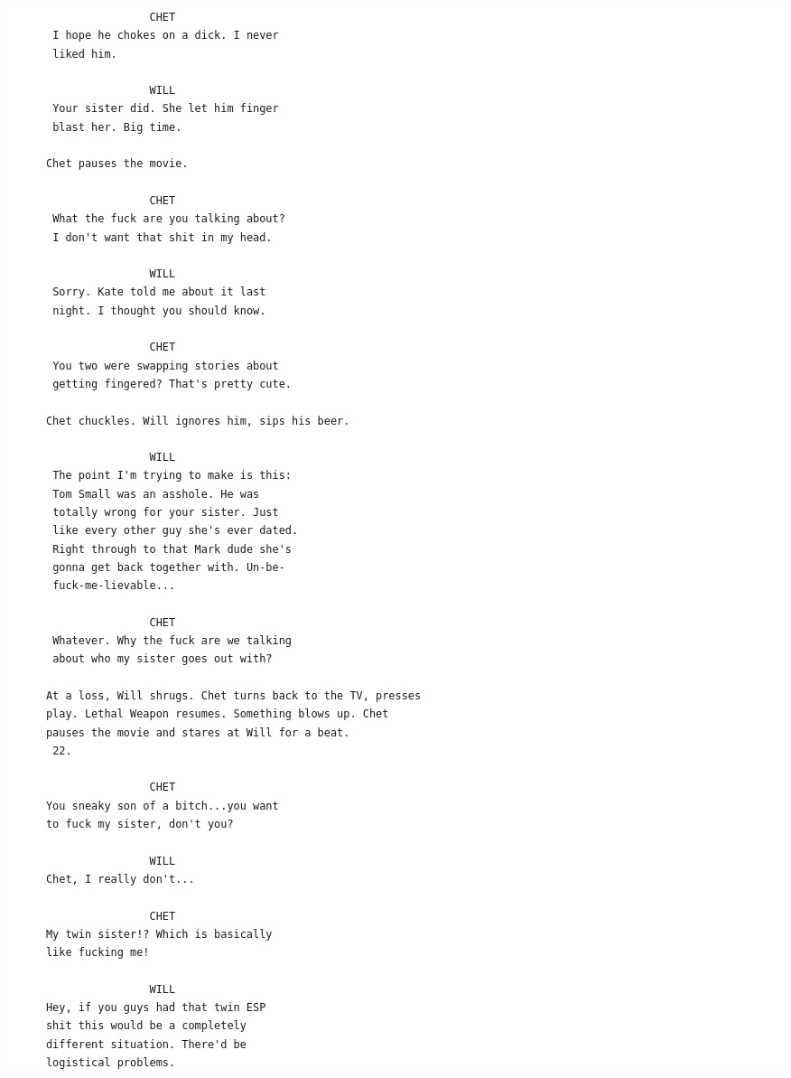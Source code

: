                           CHET
           I hope he chokes on a dick. I never
           liked him.
                         
                          WILL
           Your sister did. She let him finger
           blast her. Big time.
                         
          Chet pauses the movie.
                         
                          CHET
           What the fuck are you talking about?
           I don't want that shit in my head.
                         
                          WILL
           Sorry. Kate told me about it last
           night. I thought you should know.
                         
                          CHET
           You two were swapping stories about
           getting fingered? That's pretty cute.
                         
          Chet chuckles. Will ignores him, sips his beer.
                         
                          WILL
           The point I'm trying to make is this:
           Tom Small was an asshole. He was
           totally wrong for your sister. Just
           like every other guy she's ever dated.
           Right through to that Mark dude she's
           gonna get back together with. Un-be-
           fuck-me-lievable...
                         
                          CHET
           Whatever. Why the fuck are we talking
           about who my sister goes out with?
                         
          At a loss, Will shrugs. Chet turns back to the TV, presses
          play. Lethal Weapon resumes. Something blows up. Chet
          pauses the movie and stares at Will for a beat.
           22.
                         
                          CHET
          You sneaky son of a bitch...you want
          to fuck my sister, don't you?
                         
                          WILL
          Chet, I really don't...
                         
                          CHET
          My twin sister!? Which is basically
          like fucking me!
                         
                          WILL
          Hey, if you guys had that twin ESP
          shit this would be a completely
          different situation. There'd be
          logistical problems.
                         